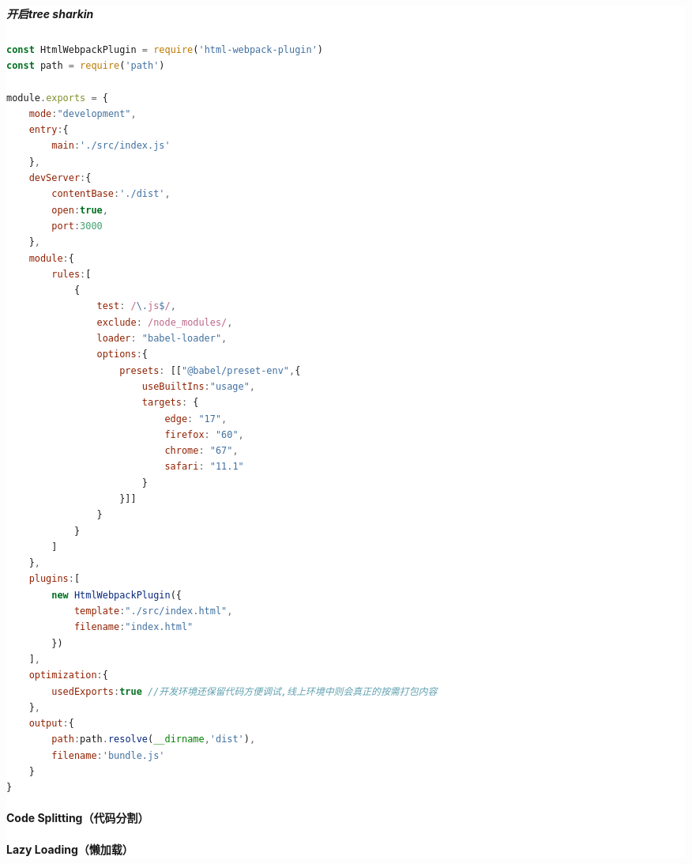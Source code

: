 

##### 开启tree sharkin

```js
const HtmlWebpackPlugin = require('html-webpack-plugin')
const path = require('path')

module.exports = {
    mode:"development",
    entry:{
        main:'./src/index.js'
    },
    devServer:{
        contentBase:'./dist', 
        open:true, 
        port:3000
    },
    module:{
        rules:[
            { 
                test: /\.js$/, 
                exclude: /node_modules/, 
                loader: "babel-loader",
                options:{
                    presets: [["@babel/preset-env",{
                        useBuiltIns:"usage",
                        targets: {
                            edge: "17",
                            firefox: "60",
                            chrome: "67", 
                            safari: "11.1"
                        }
                    }]]
                } 
            }
        ]
    },
    plugins:[ 
        new HtmlWebpackPlugin({
            template:"./src/index.html", 
            filename:"index.html"
        })
    ],
    optimization:{
        usedExports:true //开发环境还保留代码方便调试,线上环境中则会真正的按需打包内容
    },
    output:{
        path:path.resolve(__dirname,'dist'),
        filename:'bundle.js'
    }
}
```



#### Code Splitting（代码分割）



#### Lazy Loading（懒加载）





